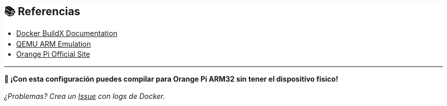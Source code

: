 ## 📚 Referencias

- [Docker BuildX Documentation](https://docs.docker.com/buildx/)
- [QEMU ARM Emulation](https://github.com/multiarch/qemu-user-static)
- [Orange Pi Official Site](http://www.orangepi.org/)

---

**🎯 ¡Con esta configuración puedes compilar para Orange Pi ARM32 sin tener el dispositivo físico!**

*¿Problemas? Crea un [Issue](https://github.com/rodrigoangeloni/sptracker/issues) con logs de Docker.*
